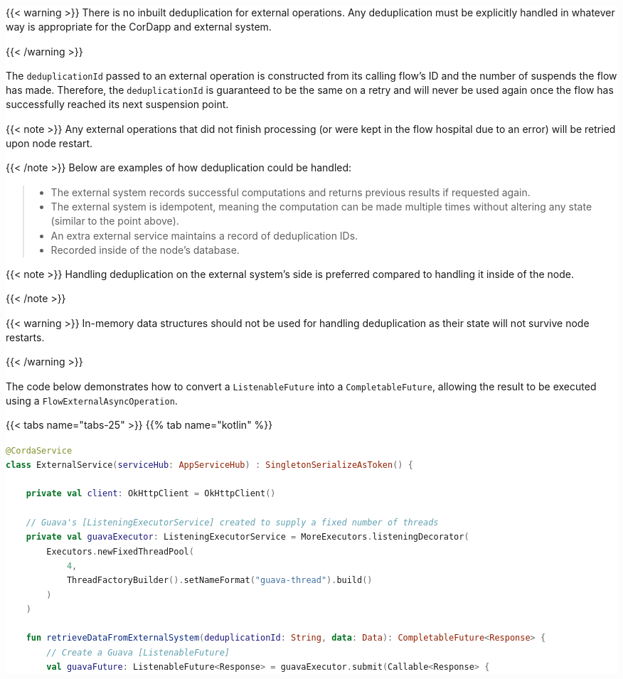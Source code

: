 
{{< warning >}}
There is no inbuilt deduplication for external operations. Any deduplication must be explicitly handled in whatever way is
appropriate for the CorDapp and external system.

{{< /warning >}}


The `deduplicationId` passed to an external operation is constructed from its calling flow’s ID and the number of suspends the flow has
made. Therefore, the `deduplicationId` is guaranteed to be the same on a retry and will never be used again once the flow has successfully
reached its next suspension point.

{{< note >}}
Any external operations that did not finish processing (or were kept in the flow hospital due to an error) will be retried upon node
restart.

{{< /note >}}
Below are examples of how deduplication could be handled:

> 
> 
> * The external system records successful computations and returns previous results if requested again.
> * The external system is idempotent, meaning the computation can be made multiple times without altering any state (similar to the point above).
> * An extra external service maintains a record of deduplication IDs.
> * Recorded inside of the node’s database.


{{< note >}}
Handling deduplication on the external system’s side is preferred compared to handling it inside of the node.

{{< /note >}}

{{< warning >}}
In-memory data structures should not be used for handling deduplication as their state will not survive node restarts.

{{< /warning >}}



The code below demonstrates how to convert a `ListenableFuture` into a `CompletableFuture`, allowing the result to be executed using a
`FlowExternalAsyncOperation`.

{{< tabs name="tabs-25" >}}
{{% tab name="kotlin" %}}
```kotlin
@CordaService
class ExternalService(serviceHub: AppServiceHub) : SingletonSerializeAsToken() {

    private val client: OkHttpClient = OkHttpClient()

    // Guava's [ListeningExecutorService] created to supply a fixed number of threads
    private val guavaExecutor: ListeningExecutorService = MoreExecutors.listeningDecorator(
        Executors.newFixedThreadPool(
            4,
            ThreadFactoryBuilder().setNameFormat("guava-thread").build()
        )
    )

    fun retrieveDataFromExternalSystem(deduplicationId: String, data: Data): CompletableFuture<Response> {
        // Create a Guava [ListenableFuture]
        val guavaFuture: ListenableFuture<Response> = guavaExecutor.submit(Callable<Response> {
```
